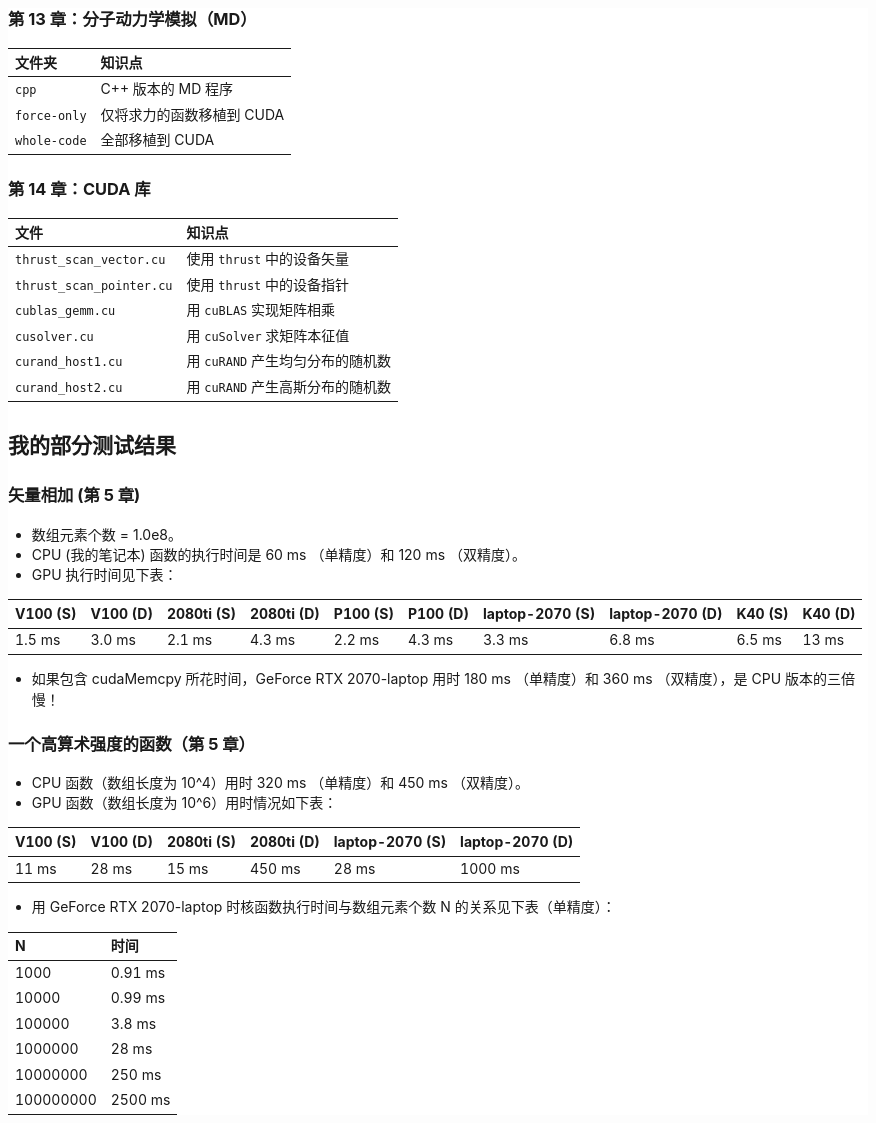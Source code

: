### 第 13 章：分子动力学模拟（MD）
| 文件夹        | 知识点 |
|:------------|:---------------|
| `cpp`     | C++ 版本的 MD 程序 |
| `force-only`   | 仅将求力的函数移植到 CUDA |
| `whole-code` | 全部移植到 CUDA |
  
### 第 14 章：CUDA 库
| 文件        | 知识点 |
|:------------|:---------------|
| `thrust_scan_vector.cu`  | 使用 `thrust` 中的设备矢量 |
| `thrust_scan_pointer.cu` | 使用 `thrust` 中的设备指针 |
| `cublas_gemm.cu`         | 用 `cuBLAS` 实现矩阵相乘 |
| `cusolver.cu`            | 用 `cuSolver` 求矩阵本征值 |
| `curand_host1.cu`        | 用 `cuRAND` 产生均匀分布的随机数 |
| `curand_host2.cu`        | 用 `cuRAND` 产生高斯分布的随机数 |

## 我的部分测试结果

### 矢量相加 (第 5 章)

* 数组元素个数 = 1.0e8。
* CPU (我的笔记本) 函数的执行时间是 60 ms （单精度）和 120 ms （双精度）。
* GPU 执行时间见下表：

|  V100 (S) | V100 (D) | 2080ti (S) | 2080ti (D) | P100 (S) | P100 (D) | laptop-2070 (S) | laptop-2070 (D) | K40 (S) | K40 (D) |
|:---------|:---------|:---------|:---------|:---------|:---------|:---------|:---------|:---------|:---------|
| 1.5 ms | 3.0 ms |  2.1 ms |  4.3 ms | 2.2 ms |  4.3 ms | 3.3 ms | 6.8 ms | 6.5 ms | 13 ms |

* 如果包含 cudaMemcpy 所花时间，GeForce RTX 2070-laptop 用时 180 ms （单精度）和 360 ms （双精度），是 CPU 版本的三倍慢！

### 一个高算术强度的函数（第 5 章）
* CPU 函数（数组长度为 10^4）用时 320 ms （单精度）和 450 ms （双精度）。
* GPU 函数（数组长度为 10^6）用时情况如下表：

|  V100 (S) | V100 (D) | 2080ti (S) | 2080ti (D) | laptop-2070 (S) | laptop-2070 (D) |
|:---------|:---------|:---------|:---------|:---------|:---------|
| 11 ms | 28 ms |  15 ms |  450 ms | 28 ms |  1000 ms |

* 用 GeForce RTX 2070-laptop 时核函数执行时间与数组元素个数 N 的关系见下表（单精度）：

| N    | 时间 |
|:-------|:-------|
| 1000    | 0.91 ms | 
| 10000   | 0.99 ms | 
| 100000  | 3.8 ms | 
| 1000000 | 28 ms |
| 10000000   | 250 ms | 
| 100000000  | 2500 ms |
